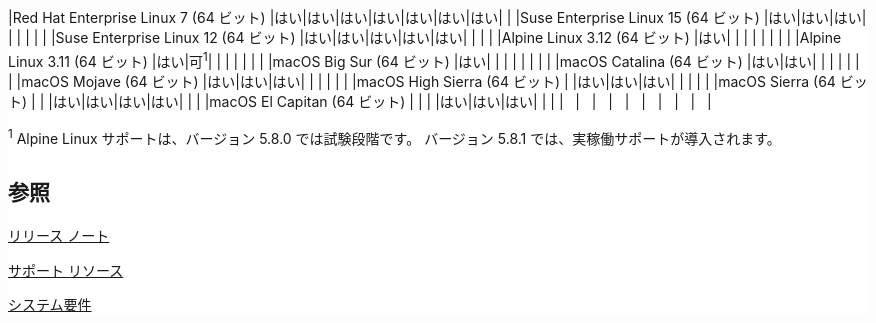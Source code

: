 |Red Hat Enterprise Linux 7 (64 ビット) |はい|はい|はい|はい|はい|はい|はい|   |
|Suse Enterprise Linux 15 (64 ビット)   |はい|はい|はい|   |   |   |   |   |
|Suse Enterprise Linux 12 (64 ビット)   |はい|はい|はい|はい|はい|   |   |   |
|Alpine Linux 3.12 (64 ビット)          |はい|   |   |   |   |   |   |   |
|Alpine Linux 3.11 (64 ビット)          |はい|可<sup>1</sup>|   |   |   |   |   |   |
|macOS Big Sur (64 ビット)              |はい|   |   |   |   |   |   |   |
|macOS Catalina (64 ビット)             |はい|はい|   |   |   |   |   |   |
|macOS Mojave (64 ビット)               |はい|はい|はい|   |   |   |   |   |
|macOS High Sierra (64 ビット)          |   |はい|はい|はい|   |   |   |   |
|macOS Sierra (64 ビット)               |   |   |はい|はい|はい|はい|   |   |
|macOS El Capitan (64 ビット)           |   |   |   |はい|はい|はい|   |   |
| &nbsp; | &nbsp; | &nbsp; | &nbsp; | &nbsp; | &nbsp; | &nbsp; | &nbsp; | &nbsp; |

<sup>1</sup> Alpine Linux サポートは、バージョン 5.8.0 では試験段階です。 バージョン 5.8.1 では、実稼働サポートが導入されます。

## <a name="see-also"></a>参照

[リリース ノート](release-notes-php-sql-driver.md)

[サポート リソース](support-resources-for-the-php-sql-driver.md)

[システム要件](system-requirements-for-the-php-sql-driver.md)

